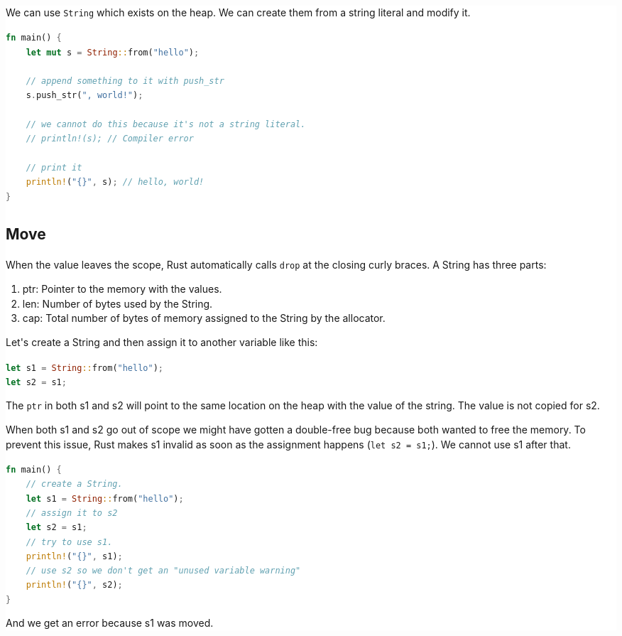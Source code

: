 We can use `String` which exists on the heap. We can create them from a string
literal and modify it.

```rs
fn main() {
    let mut s = String::from("hello");
    
    // append something to it with push_str
    s.push_str(", world!");
    
    // we cannot do this because it's not a string literal.
    // println!(s); // Compiler error

    // print it
    println!("{}", s); // hello, world!
}
```

## Move
When the value leaves the scope, Rust automatically calls `drop` at the closing
curly braces. A String has three parts:

1. ptr: Pointer to the memory with the values.
2. len: Number of bytes used by the String.
3. cap: Total number of bytes of memory assigned to the String by the allocator.

Let's create a String and then assign it to another variable like this:

```rs
let s1 = String::from("hello");
let s2 = s1;
```

The `ptr` in both s1 and s2 will point to the same location on the heap with the
value of the string. The value is not copied for s2.

When both s1 and s2 go out of scope we might have gotten a double-free bug
because both wanted to free the memory. To prevent this issue, Rust makes s1
invalid as soon as the assignment happens (`let s2 = s1;`). We cannot use s1
after that.

```rs
fn main() {
    // create a String.
    let s1 = String::from("hello");
    // assign it to s2
    let s2 = s1;
    // try to use s1.
    println!("{}", s1);
    // use s2 so we don't get an "unused variable warning"
    println!("{}", s2);
}
```

And we get an error because s1 was moved.
